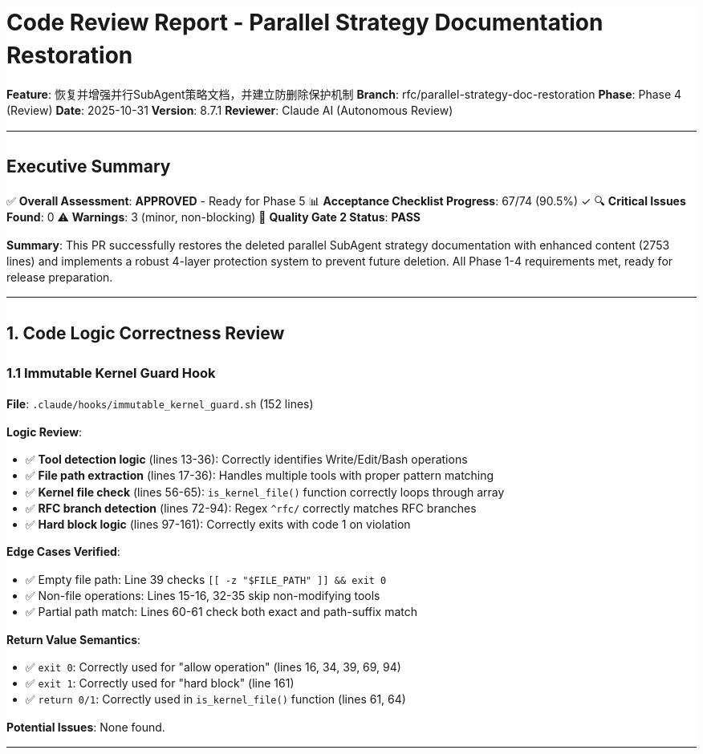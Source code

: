 # Code Review Report - Parallel Strategy Documentation Restoration

**Feature**: 恢复并增强并行SubAgent策略文档，并建立防删除保护机制
**Branch**: rfc/parallel-strategy-doc-restoration
**Phase**: Phase 4 (Review)
**Date**: 2025-10-31
**Version**: 8.7.1
**Reviewer**: Claude AI (Autonomous Review)

---

## Executive Summary

✅ **Overall Assessment**: **APPROVED** - Ready for Phase 5
📊 **Acceptance Checklist Progress**: 67/74 (90.5%) ✓
🔍 **Critical Issues Found**: 0
⚠️ **Warnings**: 3 (minor, non-blocking)
🎯 **Quality Gate 2 Status**: **PASS**

**Summary**: This PR successfully restores the deleted parallel SubAgent strategy documentation with enhanced content (2753 lines) and implements a robust 4-layer protection system to prevent future deletion. All Phase 1-4 requirements met, ready for release preparation.

---

## 1. Code Logic Correctness Review

### 1.1 Immutable Kernel Guard Hook

**File**: `.claude/hooks/immutable_kernel_guard.sh` (152 lines)

**Logic Review**:
- ✅ **Tool detection logic** (lines 13-36): Correctly identifies Write/Edit/Bash operations
- ✅ **File path extraction** (lines 17-36): Handles multiple tools with proper pattern matching
- ✅ **Kernel file check** (lines 56-65): `is_kernel_file()` function correctly loops through array
- ✅ **RFC branch detection** (lines 72-94): Regex `^rfc/` correctly matches RFC branches
- ✅ **Hard block logic** (lines 97-161): Correctly exits with code 1 on violation

**Edge Cases Verified**:
- ✅ Empty file path: Line 39 checks `[[ -z "$FILE_PATH" ]] && exit 0`
- ✅ Non-file operations: Lines 15-16, 32-35 skip non-modifying tools
- ✅ Partial path match: Lines 60-61 check both exact and path-suffix match

**Return Value Semantics**:
- ✅ `exit 0`: Correctly used for "allow operation" (lines 16, 34, 39, 69, 94)
- ✅ `exit 1`: Correctly used for "hard block" (line 161)
- ✅ `return 0/1`: Correctly used in `is_kernel_file()` function (lines 61, 64)

**Potential Issues**: None found.

---
